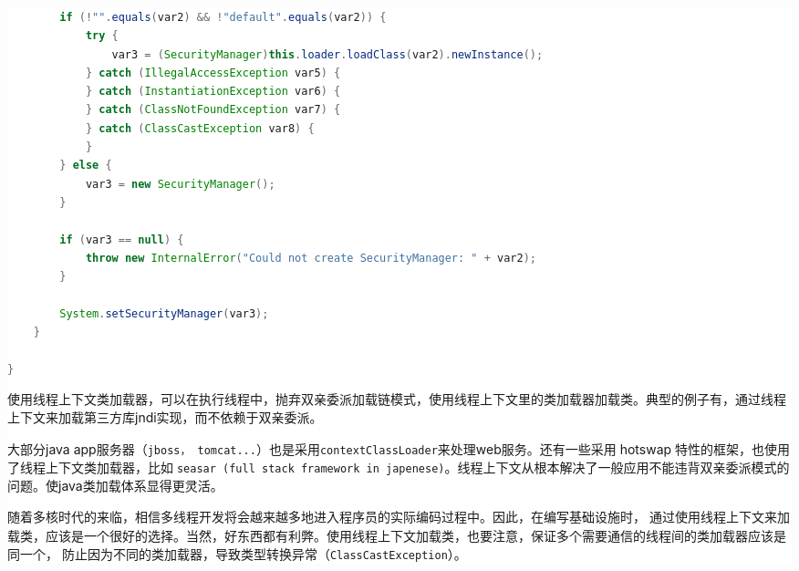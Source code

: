 ```java
		if (!"".equals(var2) && !"default".equals(var2)) {
			try {
				var3 = (SecurityManager)this.loader.loadClass(var2).newInstance();
			} catch (IllegalAccessException var5) {
			} catch (InstantiationException var6) {
			} catch (ClassNotFoundException var7) {
			} catch (ClassCastException var8) {
			}
		} else {
			var3 = new SecurityManager();
		}

		if (var3 == null) {
			throw new InternalError("Could not create SecurityManager: " + var2);
		}

		System.setSecurityManager(var3);
	}

}
```

使用线程上下文类加载器，可以在执行线程中，抛弃双亲委派加载链模式，使用线程上下文里的类加载器加载类。典型的例子有，通过线程上下文来加载第三方库jndi实现，而不依赖于双亲委派。

大部分java app服务器（```jboss， tomcat...```）也是采用```contextClassLoader```来处理web服务。还有一些采用 hotswap 特性的框架，也使用了线程上下文类加载器，比如 ```seasar (full stack framework in japenese)```。线程上下文从根本解决了一般应用不能违背双亲委派模式的问题。使java类加载体系显得更灵活。

随着多核时代的来临，相信多线程开发将会越来越多地进入程序员的实际编码过程中。因此，在编写基础设施时， 通过使用线程上下文来加载类，应该是一个很好的选择。当然，好东西都有利弊。使用线程上下文加载类，也要注意，保证多个需要通信的线程间的类加载器应该是同一个，
防止因为不同的类加载器，导致类型转换异常（```ClassCastException```）。
